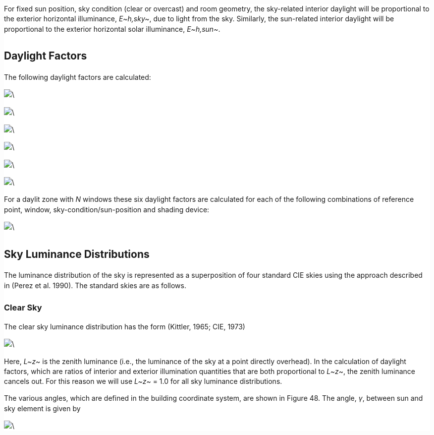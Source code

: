 For fixed sun position, sky condition (clear or overcast) and room geometry, the sky-related interior daylight will be proportional to the exterior horizontal illuminance, *E~h,sky~*, due to light from the sky. Similarly, the sun-related interior daylight will be proportional to the exterior horizontal solar illuminance, *E~h,sun~*.

## Daylight Factors

The following daylight factors are calculated:

![](media/image694.png)\


![](media/image695.png)\


![](media/image696.png)\


![](media/image697.png)\


![](media/image698.png)\


![](media/image699.png)\


For a daylit zone with *N* windows these six daylight factors are calculated for each of the following combinations of reference point, window, sky-condition/sun-position and shading device:

![](media/image700.png)\


## Sky Luminance Distributions

The luminance distribution of the sky is represented as a superposition of four standard CIE skies using the approach described in (Perez et al. 1990). The standard skies are as follows.

### Clear Sky

The clear sky luminance distribution has the form (Kittler, 1965; CIE, 1973)

![](media/image701.png)\


Here, *L~z~* is the zenith luminance (i.e., the luminance of the sky at a point directly overhead). In the calculation of daylight factors, which are ratios of interior and exterior illumination quantities that are both proportional to *L~z~*, the zenith luminance cancels out. For this reason we will use *L~z~* = 1.0 for all sky luminance distributions.

The various angles, which are defined in the building coordinate system, are shown in Figure 48. The angle, *γ*, between sun and sky element is given by

![](media/image702.png)\
